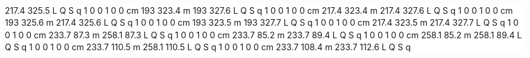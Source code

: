 217.4 325.5 L
Q
S
q
1 0 0 1 0 0 cm
193 323.4 m
193 327.6 L
Q
S
q
1 0 0 1 0 0 cm
217.4 323.4 m
217.4 327.6 L
Q
S
q
1 0 0 1 0 0 cm
193 325.6 m
217.4 325.6 L
Q
S
q
1 0 0 1 0 0 cm
193 323.5 m
193 327.7 L
Q
S
q
1 0 0 1 0 0 cm
217.4 323.5 m
217.4 327.7 L
Q
S
q
1 0 0 1 0 0 cm
233.7 87.3 m
258.1 87.3 L
Q
S
q
1 0 0 1 0 0 cm
233.7 85.2 m
233.7 89.4 L
Q
S
q
1 0 0 1 0 0 cm
258.1 85.2 m
258.1 89.4 L
Q
S
q
1 0 0 1 0 0 cm
233.7 110.5 m
258.1 110.5 L
Q
S
q
1 0 0 1 0 0 cm
233.7 108.4 m
233.7 112.6 L
Q
S
q
